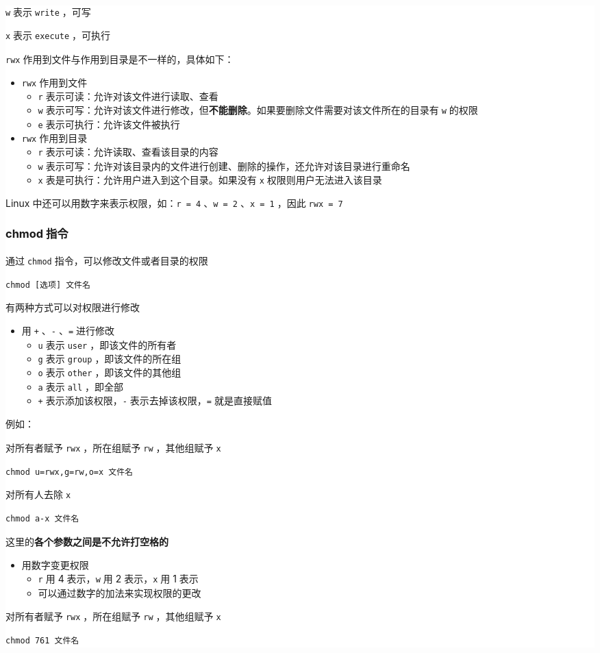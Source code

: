 `w` 表示 `write` ，可写

`x` 表示 `execute` ，可执行



`rwx` 作用到文件与作用到目录是不一样的，具体如下：

* `rwx` 作用到文件
  * `r` 表示可读：允许对该文件进行读取、查看
  * `w` 表示可写：允许对该文件进行修改，但**不能删除**。如果要删除文件需要对该文件所在的目录有 `w` 的权限
  * `e` 表示可执行：允许该文件被执行
* `rwx` 作用到目录
  * `r` 表示可读：允许读取、查看该目录的内容
  * `w` 表示可写：允许对该目录内的文件进行创建、删除的操作，还允许对该目录进行重命名
  * `x` 表是可执行：允许用户进入到这个目录。如果没有 `x` 权限则用户无法进入该目录

Linux 中还可以用数字来表示权限，如：`r = 4` 、`w = 2` 、`x = 1` ，因此 `rwx = 7` 



### chmod 指令

通过 `chmod` 指令，可以修改文件或者目录的权限

```
chmod [选项] 文件名
```

有两种方式可以对权限进行修改

* 用 `+` 、`-` 、`=` 进行修改
  * `u` 表示 `user` ，即该文件的所有者
  * `g` 表示 `group` ，即该文件的所在组
  * `o` 表示 `other` ，即该文件的其他组
  * `a` 表示 `all` ，即全部
  * `+` 表示添加该权限，`-` 表示去掉该权限，`=` 就是直接赋值

例如：

对所有者赋予 `rwx` ，所在组赋予 `rw` ，其他组赋予 `x` 

```
chmod u=rwx,g=rw,o=x 文件名
```

对所有人去除 `x` 

```
chmod a-x 文件名
```

这里的**各个参数之间是不允许打空格的**

* 用数字变更权限
  * `r` 用 4 表示，`w` 用 2 表示，`x` 用 1 表示
  * 可以通过数字的加法来实现权限的更改

对所有者赋予 `rwx` ，所在组赋予 `rw` ，其他组赋予 `x` 

```
chmod 761 文件名
```
